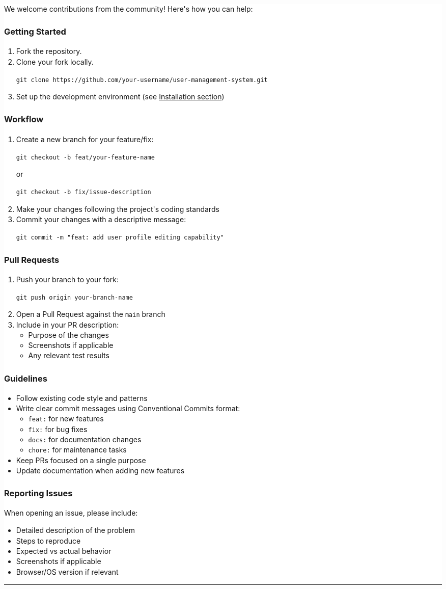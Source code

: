 We welcome contributions from the community! Here's how you can help:

### Getting Started
1. Fork the repository.
2. Clone your fork locally.
   ```
   git clone https://github.com/your-username/user-management-system.git  
   ```
3. Set up the development environment (see [Installation section](#installation))

### Workflow
1. Create a new branch for your feature/fix:
   ```
   git checkout -b feat/your-feature-name
   ```
   or
   ```
   git checkout -b fix/issue-description
   ```
2. Make your changes following the project's coding standards
3. Commit your changes with a descriptive message:
   ```
   git commit -m "feat: add user profile editing capability"
   ```

### Pull Requests
1. Push your branch to your fork:
   ```
   git push origin your-branch-name
   ```
2. Open a Pull Request against the `main` branch
3. Include in your PR description:
   - Purpose of the changes
   - Screenshots if applicable
   - Any relevant test results

### Guidelines
- Follow existing code style and patterns
- Write clear commit messages using Conventional Commits format:
  - `feat:` for new features
  - `fix:` for bug fixes
  - `docs:` for documentation changes
  - `chore:` for maintenance tasks
- Keep PRs focused on a single purpose
- Update documentation when adding new features

### Reporting Issues
When opening an issue, please include:
- Detailed description of the problem
- Steps to reproduce
- Expected vs actual behavior
- Screenshots if applicable
- Browser/OS version if relevant

---